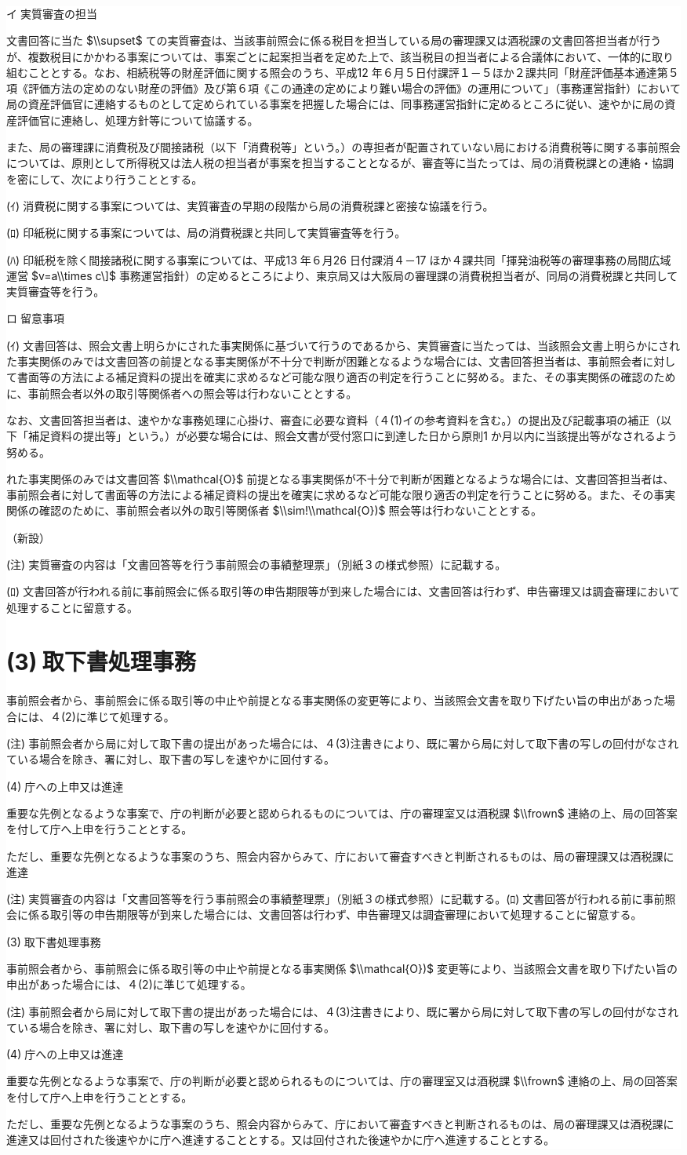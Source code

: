 イ 実質審査の担当

文書回答に当た $\\supset$ ての実質審査は、当該事前照会に係る税目を担当している局の審理課又は酒税課の文書回答担当者が行うが、複数税目にかかわる事案については、事案ごとに起案担当者を定めた上で、該当税目の担当者による合議体において、一体的に取り組むこととする。なお、相続税等の財産評価に関する照会のうち、平成12 年６月５日付課評１－５ほか２課共同「財産評価基本通達第５項《評価方法の定めのない財産の評価》及び第６項《この通達の定めにより難い場合の評価》の運用について」（事務運営指針）において局の資産評価官に連絡するものとして定められている事案を把握した場合には、同事務運営指針に定めるところに従い、速やかに局の資産評価官に連絡し、処理方針等について協議する。

また、局の審理課に消費税及び間接諸税（以下「消費税等」という。）の専担者が配置されていない局における消費税等に関する事前照会については、原則として所得税又は法人税の担当者が事案を担当することとなるが、審査等に当たっては、局の消費税課との連絡・協調を密にして、次により行うこととする。

(ｲ) 消費税に関する事案については、実質審査の早期の段階から局の消費税課と密接な協議を行う。

(ﾛ) 印紙税に関する事案については、局の消費税課と共同して実質審査等を行う。

(ﾊ) 印紙税を除く間接諸税に関する事案については、平成13 年６月26 日付課消４－17 ほか４課共同「揮発油税等の審理事務の局間広域運営 $v=a\\times c\]$ 事務運営指針）の定めるところにより、東京局又は大阪局の審理課の消費税担当者が、同局の消費税課と共同して実質審査等を行う。

ロ 留意事項

(ｲ) 文書回答は、照会文書上明らかにされた事実関係に基づいて行うのであるから、実質審査に当たっては、当該照会文書上明らかにされた事実関係のみでは文書回答の前提となる事実関係が不十分で判断が困難となるような場合には、文書回答担当者は、事前照会者に対して書面等の方法による補足資料の提出を確実に求めるなど可能な限り適否の判定を行うことに努める。また、その事実関係の確認のために、事前照会者以外の取引等関係者への照会等は行わないこととする。

なお、文書回答担当者は、速やかな事務処理に心掛け、審査に必要な資料（４(1)イの参考資料を含む。）の提出及び記載事項の補正（以下「補足資料の提出等」という。）が必要な場合には、照会文書が受付窓口に到達した日から原則1 か月以内に当該提出等がなされるよう努める。

れた事実関係のみでは文書回答 $\\mathcal{O}$ 前提となる事実関係が不十分で判断が困難となるような場合には、文書回答担当者は、事前照会者に対して書面等の方法による補足資料の提出を確実に求めるなど可能な限り適否の判定を行うことに努める。また、その事実関係の確認のために、事前照会者以外の取引等関係者 $\\sim!\\mathcal{O})$ 照会等は行わないこととする。

（新設）

(注) 実質審査の内容は「文書回答等を行う事前照会の事績整理票」（別紙３の様式参照）に記載する。

(ﾛ) 文書回答が行われる前に事前照会に係る取引等の申告期限等が到来した場合には、文書回答は行わず、申告審理又は調査審理において処理することに留意する。

# (3) 取下書処理事務

事前照会者から、事前照会に係る取引等の中止や前提となる事実関係の変更等により、当該照会文書を取り下げたい旨の申出があった場合には、４(2)に準じて処理する。

(注) 事前照会者から局に対して取下書の提出があった場合には、４(3)注書きにより、既に署から局に対して取下書の写しの回付がなされている場合を除き、署に対し、取下書の写しを速やかに回付する。

(4) 庁への上申又は進達

重要な先例となるような事案で、庁の判断が必要と認められるものについては、庁の審理室又は酒税課 $\\frown$ 連絡の上、局の回答案を付して庁へ上申を行うこととする。

ただし、重要な先例となるような事案のうち、照会内容からみて、庁において審査すべきと判断されるものは、局の審理課又は酒税課に進達

(注) 実質審査の内容は「文書回答等を行う事前照会の事績整理票」（別紙３の様式参照）に記載する。(ﾛ) 文書回答が行われる前に事前照会に係る取引等の申告期限等が到来した場合には、文書回答は行わず、申告審理又は調査審理において処理することに留意する。

(3) 取下書処理事務

事前照会者から、事前照会に係る取引等の中止や前提となる事実関係 $\\mathcal{O})$ 変更等により、当該照会文書を取り下げたい旨の申出があった場合には、４(2)に準じて処理する。

(注) 事前照会者から局に対して取下書の提出があった場合には、４(3)注書きにより、既に署から局に対して取下書の写しの回付がなされている場合を除き、署に対し、取下書の写しを速やかに回付する。

(4) 庁への上申又は進達

重要な先例となるような事案で、庁の判断が必要と認められるものについては、庁の審理室又は酒税課 $\\frown$ 連絡の上、局の回答案を付して庁へ上申を行うこととする。

ただし、重要な先例となるような事案のうち、照会内容からみて、庁において審査すべきと判断されるものは、局の審理課又は酒税課に進達又は回付された後速やかに庁へ進達することとする。又は回付された後速やかに庁へ進達することとする。
